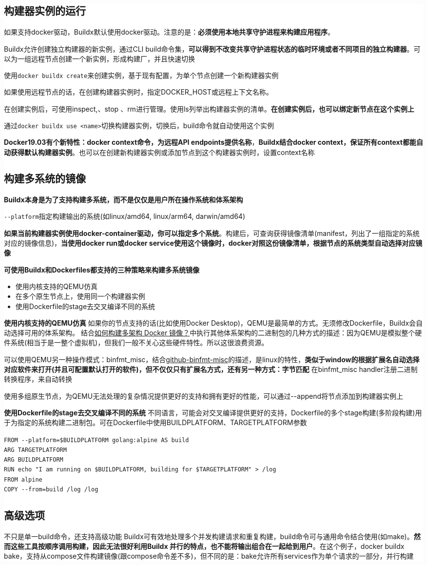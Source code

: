 ## 构建器实例的运行
如果支持docker驱动，Buildx默认使用docker驱动。注意的是：**必须使用本地共享守护进程来构建应用程序**。

Buildx允许创建独立构建器的新实例，通过CLI build命令集，**可以得到不改变共享守护进程状态的临时环境或者不同项目的独立构建器**。可以为一组远程节点创建一个新实例，形成构建厂，并且快速切换

使用`docker buildx create`来创建实例，基于现有配置，为单个节点创建一个新构建器实例

如果使用远程节点的话，在创建构建器实例时，指定DOCKER_HOST或远程上下文名称。

在创建实例后，可使用inspect,、stop 、rm进行管理。使用ls列举出构建器实例的清单。**在创建实例后，也可以绑定新节点在这个实例上**

通过`docker buildx use <name>`切换构建器实例，切换后，build命令就自动使用这个实例

**Docker19.03有个新特性：docker context命令，为远程API endpoints提供名称**，**Buildx结合docker context，保证所有context都能自动获得默认构建器实例**。也可以在创建新构建器实例或添加节点到这个构建器实例时，设置context名称

## 构建多系统的镜像
**Buildx本身是为了支持构建多系统，而不是仅仅是用户所在操作系统和体系架构**

`--platform`指定构建输出的系统(如linux/amd64, linux/arm64, darwin/amd64)

**如果当前构建器实例使用docker-container驱动，你可以指定多个系统**。构建后，可查询获得镜像清单(manifest，列出了一组指定的系统对应的镜像信息)，**当使用docker run或docker service使用这个镜像时，docker对照这份镜像清单，根据节点的系统类型自动选择对应镜像**

**可使用Buildx和Dockerfiles都支持的三种策略来构建多系统镜像**
* 使用内核支持的QEMU仿真
* 在多个原生节点上，使用同一个构建器实例
* 使用Dockerfile的stage去交叉编译不同的系统

**使用内核支持的QEMU仿真**
如果你的节点支持的话(比如使用Docker Desktop)，QEMU是最简单的方式。无须修改Dockerfile，Buildx会自动选择可用的体系架构。
结合[如何构建多架构 Docker 镜像？](https://www.infoq.cn/article/V9Qj0fJj6HsGYQ0LpHxg)中执行其他体系架构的二进制包的几种方式的描述：因为QEMU是模拟整个硬件系统(相当于是一整个虚拟机)，但我们一般不关心这些硬件特性。所以这很浪费资源。

可以使用QEMU另一种操作模式：binfmt_misc，结合[github-binfmt-misc](https://github.com/torvalds/linux/blob/master/Documentation/admin-guide/binfmt-misc.rst)的描述，是linux的特性，**类似于window的根据扩展名自动选择对应软件来打开(并且可配置默认打开的软件)，但不仅仅只有扩展名方式，还有另一种方式：字节匹配**
在binfmt_misc handler注册二进制转换程序，来自动转换

使用多组原生节点，为QEMU无法处理的复杂情况提供更好的支持和拥有更好的性能，可以通过--append将节点添加到构建器实例上

**使用Dockerfile的stage去交叉编译不同的系统**
不同语言，可能会对交叉编译提供更好的支持，Dockerfile的多个stage构建(多阶段构建)用于为指定的系统构建二进制包。可在Dockerfile中使用BUILDPLATFORM、TARGETPLATFORM参数

```shell
FROM --platform=$BUILDPLATFORM golang:alpine AS build
ARG TARGETPLATFORM
ARG BUILDPLATFORM
RUN echo "I am running on $BUILDPLATFORM, building for $TARGETPLATFORM" > /log
FROM alpine
COPY --from=build /log /log
```

## 高级选项
不只是单一build命令，还支持高级功能
Buildx可有效地处理多个并发构建请求和重复构建，build命令可与通用命令结合使用(如make)。**然而这些工具按顺序调用构建，因此无法很好利用Buildx 并行的特点，也不能将输出组合在一起给到用户**。在这个例子，docker buildx bake，支持从compose文件构建镜像(跟compose命令差不多)，但不同的是：bake允许所有services作为单个请求的一部分，并行构建
